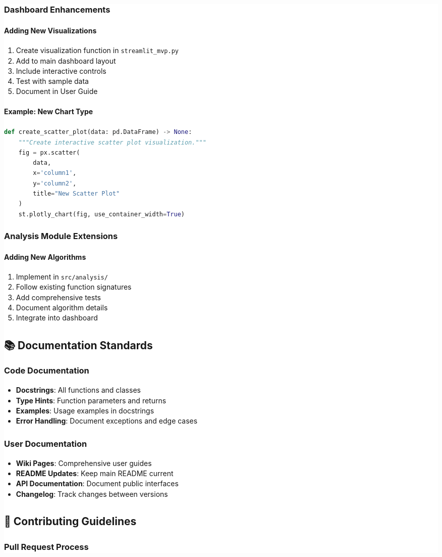 ### **Dashboard Enhancements**

#### **Adding New Visualizations**
1. Create visualization function in `streamlit_mvp.py`
2. Add to main dashboard layout
3. Include interactive controls
4. Test with sample data
5. Document in User Guide

#### **Example: New Chart Type**
```python
def create_scatter_plot(data: pd.DataFrame) -> None:
    """Create interactive scatter plot visualization."""
    fig = px.scatter(
        data, 
        x='column1', 
        y='column2',
        title="New Scatter Plot"
    )
    st.plotly_chart(fig, use_container_width=True)
```

### **Analysis Module Extensions**

#### **Adding New Algorithms**
1. Implement in `src/analysis/`
2. Follow existing function signatures
3. Add comprehensive tests
4. Document algorithm details
5. Integrate into dashboard

## 📚 Documentation Standards

### **Code Documentation**
- **Docstrings**: All functions and classes
- **Type Hints**: Function parameters and returns
- **Examples**: Usage examples in docstrings
- **Error Handling**: Document exceptions and edge cases

### **User Documentation**
- **Wiki Pages**: Comprehensive user guides
- **README Updates**: Keep main README current
- **API Documentation**: Document public interfaces
- **Changelog**: Track changes between versions

## 🤝 Contributing Guidelines

### **Pull Request Process**
